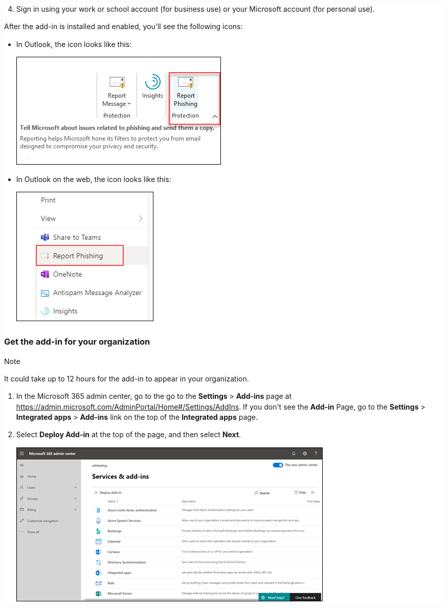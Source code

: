 4. Sign in using your work or school account (for business use) or your Microsoft account (for personal use).

After the add-in is installed and enabled, you'll see the following icons:

- In Outlook, the icon looks like this:

  ![Report Phishing add-in icon for Outlook](../../media/Outlook-ReportPhishing.png)

- In Outlook on the web, the icon looks like this:

  ![Outlook on the web Report Phishing add-in icon](../../media/OWA-ReportPhishing.png)

### Get the add-in for your organization

> [!NOTE]
> It could take up to 12 hours for the add-in to appear in your organization.

1. In the Microsoft 365 admin center, go to the go to the **Settings** \> **Add-ins** page at <https://admin.microsoft.com/AdminPortal/Home#/Settings/AddIns>. If you don't see the **Add-in** Page, go to the **Settings** \> **Integrated apps** \> **Add-ins** link on the top of the **Integrated apps** page.

2. Select **Deploy Add-in** at the top of the page, and then select **Next**.

   ![Services and add-ins page in the Microsoft 365 admin center](../../media/ServicesAddInsPageNewM365AdminCenter.png)
